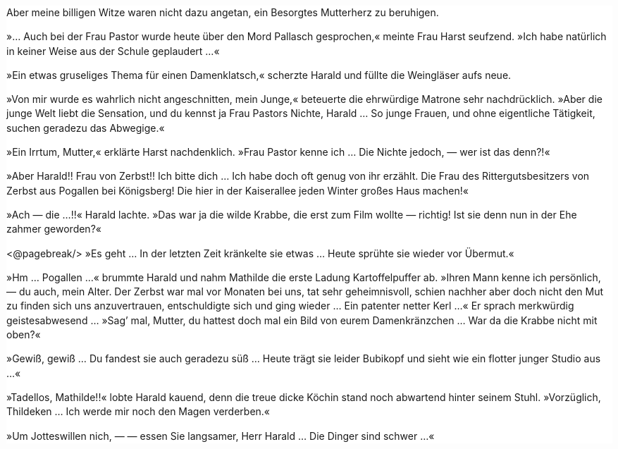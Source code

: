 Aber meine billigen Witze waren nicht dazu angetan, ein
Besorgtes Mutterherz zu beruhigen.

»… Auch bei der Frau Pastor wurde heute über
den Mord Pallasch gesprochen,« meinte Frau Harst seufzend.
»Ich habe natürlich in keiner Weise aus der Schule geplaudert
…«

»Ein etwas gruseliges Thema für einen Damenklatsch,«
scherzte Harald und füllte die Weingläser aufs neue.

»Von mir wurde es wahrlich nicht angeschnitten, mein
Junge,« beteuerte die ehrwürdige Matrone sehr nachdrücklich.
»Aber die junge Welt liebt die Sensation, und du
kennst ja Frau Pastors Nichte, Harald … So junge Frauen,
und ohne eigentliche Tätigkeit, suchen geradezu das Abwegige.«

»Ein Irrtum, Mutter,« erklärte Harst nachdenklich. »Frau
Pastor kenne ich … Die Nichte jedoch, — wer ist das
denn?!«

»Aber Harald!! Frau von Zerbst!! Ich bitte dich … Ich
habe doch oft genug von ihr erzählt. Die Frau des Rittergutsbesitzers
von Zerbst aus Pogallen bei Königsberg! Die
hier in der Kaiserallee jeden Winter großes Haus machen!«

»Ach — die …!!« Harald lachte. »Das war ja die
wilde Krabbe, die erst zum Film wollte — richtig! Ist sie denn
nun in der Ehe zahmer geworden?«

<@pagebreak/>
»Es geht … In der letzten Zeit kränkelte sie etwas …
Heute sprühte sie wieder vor Übermut.«

»Hm … Pogallen …« brummte Harald und nahm
Mathilde die erste Ladung Kartoffelpuffer ab. »Ihren Mann
kenne ich persönlich, — du auch, mein Alter. Der Zerbst
war mal vor Monaten bei uns, tat sehr geheimnisvoll,
schien nachher aber doch nicht den Mut zu finden sich
uns anzuvertrauen, entschuldigte sich und ging wieder …
Ein patenter netter Kerl …« Er sprach merkwürdig geistesabwesend
… »Sag’ mal, Mutter, du hattest doch mal ein
Bild von eurem Damenkränzchen … War da die Krabbe
nicht mit oben?«

»Gewiß, gewiß … Du fandest sie auch geradezu süß …
Heute trägt sie leider Bubikopf und sieht wie ein flotter
junger Studio aus …«

»Tadellos, Mathilde!!« lobte Harald kauend, denn die
treue dicke Köchin stand noch abwartend hinter seinem
Stuhl. »Vorzüglich, Thildeken … Ich werde mir noch den
Magen verderben.«

»Um Jotteswillen nich, — — essen Sie langsamer, Herr
Harald … Die Dinger sind schwer …«
